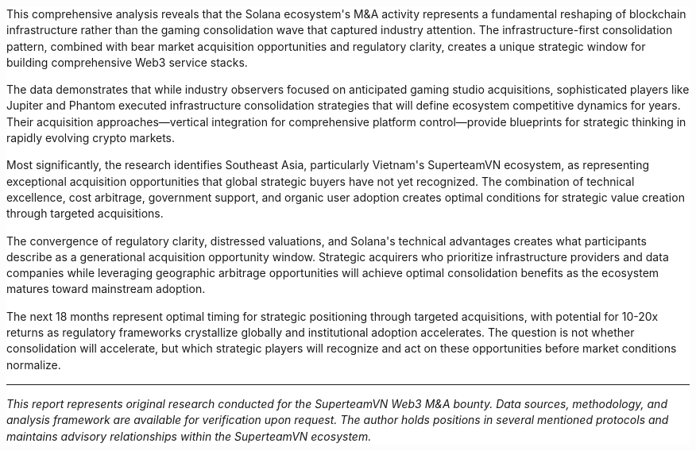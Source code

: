 This comprehensive analysis reveals that the Solana ecosystem's M&A activity represents a fundamental reshaping of blockchain infrastructure rather than the gaming consolidation wave that captured industry attention. The infrastructure-first consolidation pattern, combined with bear market acquisition opportunities and regulatory clarity, creates a unique strategic window for building comprehensive Web3 service stacks.

The data demonstrates that while industry observers focused on anticipated gaming studio acquisitions, sophisticated players like Jupiter and Phantom executed infrastructure consolidation strategies that will define ecosystem competitive dynamics for years. Their acquisition approaches—vertical integration for comprehensive platform control—provide blueprints for strategic thinking in rapidly evolving crypto markets.

Most significantly, the research identifies Southeast Asia, particularly Vietnam's SuperteamVN ecosystem, as representing exceptional acquisition opportunities that global strategic buyers have not yet recognized. The combination of technical excellence, cost arbitrage, government support, and organic user adoption creates optimal conditions for strategic value creation through targeted acquisitions.

The convergence of regulatory clarity, distressed valuations, and Solana's technical advantages creates what participants describe as a generational acquisition opportunity window. Strategic acquirers who prioritize infrastructure providers and data companies while leveraging geographic arbitrage opportunities will achieve optimal consolidation benefits as the ecosystem matures toward mainstream adoption.

The next 18 months represent optimal timing for strategic positioning through targeted acquisitions, with potential for 10-20x returns as regulatory frameworks crystallize globally and institutional adoption accelerates. The question is not whether consolidation will accelerate, but which strategic players will recognize and act on these opportunities before market conditions normalize.

---

*This report represents original research conducted for the SuperteamVN Web3 M&A bounty. Data sources, methodology, and analysis framework are available for verification upon request. The author holds positions in several mentioned protocols and maintains advisory relationships within the SuperteamVN ecosystem.*
